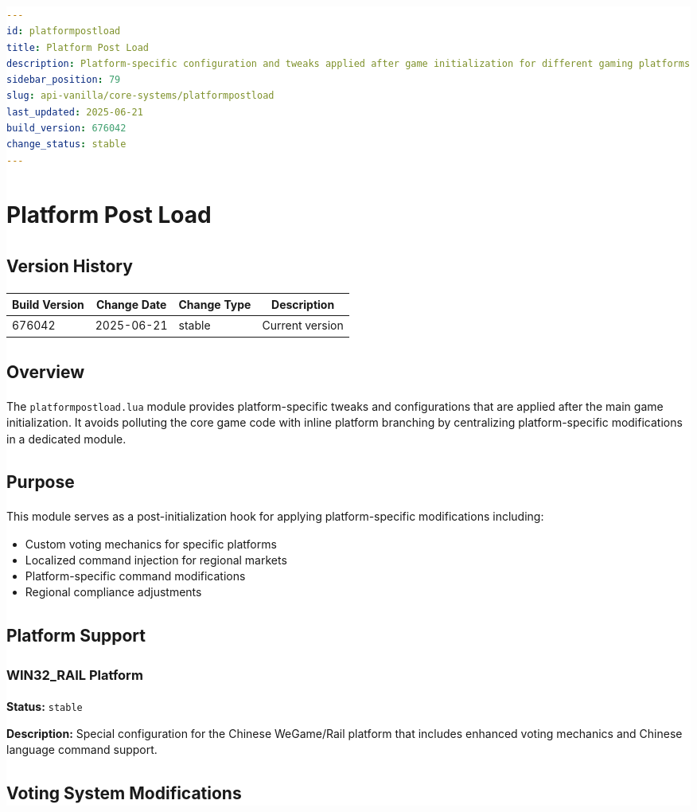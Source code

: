 ```yaml
---
id: platformpostload
title: Platform Post Load
description: Platform-specific configuration and tweaks applied after game initialization for different gaming platforms
sidebar_position: 79
slug: api-vanilla/core-systems/platformpostload
last_updated: 2025-06-21
build_version: 676042
change_status: stable
---
```


# Platform Post Load

## Version History
| Build Version | Change Date | Change Type | Description |
|---|----|----|----|
| 676042 | 2025-06-21 | stable | Current version |

## Overview

The `platformpostload.lua` module provides platform-specific tweaks and configurations that are applied after the main game initialization. It avoids polluting the core game code with inline platform branching by centralizing platform-specific modifications in a dedicated module.

## Purpose

This module serves as a post-initialization hook for applying platform-specific modifications including:
- Custom voting mechanics for specific platforms
- Localized command injection for regional markets
- Platform-specific command modifications
- Regional compliance adjustments

## Platform Support

### WIN32_RAIL Platform

**Status:** `stable`

**Description:**
Special configuration for the Chinese WeGame/Rail platform that includes enhanced voting mechanics and Chinese language command support.

## Voting System Modifications
